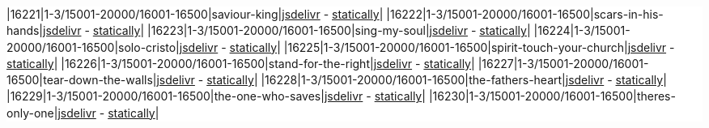 |16221|1-3/15001-20000/16001-16500|saviour-king|[jsdelivr](https://cdn.jsdelivr.net/gh/dbchord/webp-old-c-600x600_1-3/15001-20000/16001-16500/saviour-king.webp) - [statically](https://cdn.statically.io/gh/dbchord/webp-old-c-600x600_1-3/img/15001-20000/16001-16500/saviour-king.webp)|
|16222|1-3/15001-20000/16001-16500|scars-in-his-hands|[jsdelivr](https://cdn.jsdelivr.net/gh/dbchord/webp-old-c-600x600_1-3/15001-20000/16001-16500/scars-in-his-hands.webp) - [statically](https://cdn.statically.io/gh/dbchord/webp-old-c-600x600_1-3/img/15001-20000/16001-16500/scars-in-his-hands.webp)|
|16223|1-3/15001-20000/16001-16500|sing-my-soul|[jsdelivr](https://cdn.jsdelivr.net/gh/dbchord/webp-old-c-600x600_1-3/15001-20000/16001-16500/sing-my-soul.webp) - [statically](https://cdn.statically.io/gh/dbchord/webp-old-c-600x600_1-3/img/15001-20000/16001-16500/sing-my-soul.webp)|
|16224|1-3/15001-20000/16001-16500|solo-cristo|[jsdelivr](https://cdn.jsdelivr.net/gh/dbchord/webp-old-c-600x600_1-3/15001-20000/16001-16500/solo-cristo.webp) - [statically](https://cdn.statically.io/gh/dbchord/webp-old-c-600x600_1-3/img/15001-20000/16001-16500/solo-cristo.webp)|
|16225|1-3/15001-20000/16001-16500|spirit-touch-your-church|[jsdelivr](https://cdn.jsdelivr.net/gh/dbchord/webp-old-c-600x600_1-3/15001-20000/16001-16500/spirit-touch-your-church.webp) - [statically](https://cdn.statically.io/gh/dbchord/webp-old-c-600x600_1-3/img/15001-20000/16001-16500/spirit-touch-your-church.webp)|
|16226|1-3/15001-20000/16001-16500|stand-for-the-right|[jsdelivr](https://cdn.jsdelivr.net/gh/dbchord/webp-old-c-600x600_1-3/15001-20000/16001-16500/stand-for-the-right.webp) - [statically](https://cdn.statically.io/gh/dbchord/webp-old-c-600x600_1-3/img/15001-20000/16001-16500/stand-for-the-right.webp)|
|16227|1-3/15001-20000/16001-16500|tear-down-the-walls|[jsdelivr](https://cdn.jsdelivr.net/gh/dbchord/webp-old-c-600x600_1-3/15001-20000/16001-16500/tear-down-the-walls.webp) - [statically](https://cdn.statically.io/gh/dbchord/webp-old-c-600x600_1-3/img/15001-20000/16001-16500/tear-down-the-walls.webp)|
|16228|1-3/15001-20000/16001-16500|the-fathers-heart|[jsdelivr](https://cdn.jsdelivr.net/gh/dbchord/webp-old-c-600x600_1-3/15001-20000/16001-16500/the-fathers-heart.webp) - [statically](https://cdn.statically.io/gh/dbchord/webp-old-c-600x600_1-3/img/15001-20000/16001-16500/the-fathers-heart.webp)|
|16229|1-3/15001-20000/16001-16500|the-one-who-saves|[jsdelivr](https://cdn.jsdelivr.net/gh/dbchord/webp-old-c-600x600_1-3/15001-20000/16001-16500/the-one-who-saves.webp) - [statically](https://cdn.statically.io/gh/dbchord/webp-old-c-600x600_1-3/img/15001-20000/16001-16500/the-one-who-saves.webp)|
|16230|1-3/15001-20000/16001-16500|theres-only-one|[jsdelivr](https://cdn.jsdelivr.net/gh/dbchord/webp-old-c-600x600_1-3/15001-20000/16001-16500/theres-only-one.webp) - [statically](https://cdn.statically.io/gh/dbchord/webp-old-c-600x600_1-3/img/15001-20000/16001-16500/theres-only-one.webp)|
